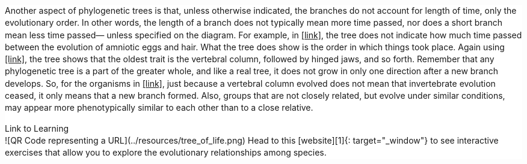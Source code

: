 Another aspect of phylogenetic trees is that, unless otherwise indicated, the branches do not account for length of time, only the evolutionary order. In other words, the length of a branch does not typically mean more time passed, nor does a short branch mean less time passed— unless specified on the diagram. For example, in [\[link\]](#fig-ch20_01_03), the tree does not indicate how much time passed between the evolution of amniotic eggs and hair. What the tree does show is the order in which things took place. Again using [\[link\]](#fig-ch20_01_03), the tree shows that the oldest trait is the vertebral column, followed by hinged jaws, and so forth. Remember that any phylogenetic tree is a part of the greater whole, and like a real tree, it does not grow in only one direction after a new branch develops. So, for the organisms in [\[link\]](#fig-ch20_01_03), just because a vertebral column evolved does not mean that invertebrate evolution ceased, it only means that a new branch formed. Also, groups that are not closely related, but evolve under similar conditions, may appear more phenotypically similar to each other than to a close relative.

<div data-type="note" data-has-label="true" class="note interactive" data-label="" markdown="1">
<div data-type="title" class="title">
Link to Learning
</div>
<span data-type="media" data-alt="QR Code representing a URL"> ![QR Code representing a URL](../resources/tree_of_life.png) </span>
Head to this [website][1]{: target="_window"} to see interactive exercises that allow you to explore the evolutionary relationships among species.


[1]: http://openstaxcollege.org/l/tree_of_life
[2]: http://openstaxcollege.org/l/classify_life